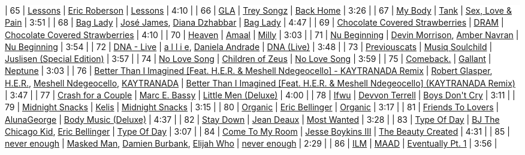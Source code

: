 | 65 | [Lessons](https://open.spotify.com/track/2Z6BAgNrGvouF0KZet8hl2) | [Eric Roberson](https://open.spotify.com/artist/2ewAU3d4El7WSIxWUJaZJn) | [Lessons](https://open.spotify.com/album/5VMzvf9fE5QsaZmVFJLwVv) | 4:10 |
| 66 | [GLA](https://open.spotify.com/track/15hiUMS0HDjcyWzVlBEh1y) | [Trey Songz](https://open.spotify.com/artist/2iojnBLj0qIMiKPvVhLnsH) | [Back Home](https://open.spotify.com/album/6tJKIc90Q5FuHbAWsrBPkI) | 3:26 |
| 67 | [My Body](https://open.spotify.com/track/39sfV1mgK48hNDmyZhCg4f) | [Tank](https://open.spotify.com/artist/4mwXUEKaW4ftbncf9Hi58l) | [Sex, Love & Pain](https://open.spotify.com/album/2ysbGZxi30xemn0KCIDWU1) | 3:51 |
| 68 | [Bag Lady](https://open.spotify.com/track/2oW1N8R52n0f3Iwe0HtMFC) | [José James](https://open.spotify.com/artist/4l2MwXYwUDQKHcUXwCZjEz), [Diana Dzhabbar](https://open.spotify.com/artist/3PekYiJU6uWvDKASwJpvYR) | [Bag Lady](https://open.spotify.com/album/3o3ChnWY8L64Wa7aoQAC8W) | 4:47 |
| 69 | [Chocolate Covered Strawberries](https://open.spotify.com/track/3qzHEwPUvoo5jX1a3htb0G) | [DRAM](https://open.spotify.com/artist/5M0lbkGluOPXLeFjApw8r8) | [Chocolate Covered Strawberries](https://open.spotify.com/album/00CseI2AUDprGKCOJcJzvb) | 4:10 |
| 70 | [Heaven](https://open.spotify.com/track/1OOZ7HK33XptwtvGuKmb5s) | [Amaal](https://open.spotify.com/artist/785y6F5AHHafGaFaRdpMtz) | [Milly](https://open.spotify.com/album/0ybPRt9okiivYSRzyyv1Yd) | 3:03 |
| 71 | [Nu Beginning](https://open.spotify.com/track/0y02zQ9NMivG2bJvhYshY4) | [Devin Morrison](https://open.spotify.com/artist/4AgZVM5339ZoMyg38nYyYW), [Amber Navran](https://open.spotify.com/artist/4NRkD92d03MJcb326Jo9mt) | [Nu Beginning](https://open.spotify.com/album/3TJ8K56Zo9QRiUH3F39XXO) | 3:54 |
| 72 | [DNA \- Live](https://open.spotify.com/track/37XkILoSS83vbIOkOROd1P) | [a l l i e](https://open.spotify.com/artist/4XN4jO4xdDFw0EhdOTN7re), [Daniela Andrade](https://open.spotify.com/artist/0WfaItAbs4vlgIA1cuqGtJ) | [DNA \(Live\)](https://open.spotify.com/album/7k6K4ZbMmEy7D3EGimHErN) | 3:48 |
| 73 | [Previouscats](https://open.spotify.com/track/7JmTY2JCt484HEgCuMOSA4) | [Musiq Soulchild](https://open.spotify.com/artist/3UVRliakQfa1pMWIsNuiZ8) | [Juslisen \(Special Edition\)](https://open.spotify.com/album/4qPIDLGtEYMRV10MbtKWbQ) | 3:57 |
| 74 | [No Love Song](https://open.spotify.com/track/1w51c5zq4Wr2jgGGBeeSbW) | [Children of Zeus](https://open.spotify.com/artist/2UZjIISzcezFJLo0ngik2Z) | [No Love Song](https://open.spotify.com/album/3wur4O6bZGh647ZJzXSsct) | 3:59 |
| 75 | [Comeback.](https://open.spotify.com/track/3rfw4ft9rlXbbQzqRJIaYV) | [Gallant](https://open.spotify.com/artist/7wFDo161xYdeaiLz3KIHoM) | [Neptune](https://open.spotify.com/album/7lWaBLQgjjq9m0NM18DAgA) | 3:03 |
| 76 | [Better Than I Imagined \[Feat\. H.E.R\. & Meshell Ndegeocello\] \- KAYTRANADA Remix](https://open.spotify.com/track/5A3aEJL7HkijkxLFXMv7FN) | [Robert Glasper](https://open.spotify.com/artist/5cM1PvItlR21WUyBnsdMcn), [H.E.R.](https://open.spotify.com/artist/3Y7RZ31TRPVadSFVy1o8os), [Meshell Ndegeocello](https://open.spotify.com/artist/0uZRjholJ0fVC2J9EvnYnj), [KAYTRANADA](https://open.spotify.com/artist/6qgnBH6iDM91ipVXv28OMu) | [Better Than I Imagined \[Feat\. H.E.R\. & Meshell Ndegeocello\] \(KAYTRANADA Remix\)](https://open.spotify.com/album/7HRqZplSpqWZnL05hUJCcH) | 3:47 |
| 77 | [Crash for a Couple](https://open.spotify.com/track/4QZftmaKVCq83BdkmnEIna) | [Marc E\. Bassy](https://open.spotify.com/artist/3tQx1LPXbsYjE9VwN1Peaa) | [Little Men \(Deluxe\)](https://open.spotify.com/album/4j5hckSfZgpxQZ2cMmqVaB) | 4:00 |
| 78 | [Ifwu](https://open.spotify.com/track/6ODk81vpF0O4JWD2odIjC1) | [Devvon Terrell](https://open.spotify.com/artist/4WcJL1x8azi1Qkv4jc6fhH) | [Boys Don't Cry](https://open.spotify.com/album/707TPiqmiFvPsVMOqQJ3Ia) | 3:11 |
| 79 | [Midnight Snacks](https://open.spotify.com/track/3dfnjL5M28ZkSZU0SSSSGa) | [Kelis](https://open.spotify.com/artist/0IF46mUS8NXjgHabxk2MCM) | [Midnight Snacks](https://open.spotify.com/album/69SluMWHbTMoVRPTa4qVmh) | 3:15 |
| 80 | [Organic](https://open.spotify.com/track/5DyvKrRpUufwtWTHcJ5fb8) | [Eric Bellinger](https://open.spotify.com/artist/7ibAWtDtmEfaVhc1FJ3Vl9) | [Organic](https://open.spotify.com/album/5Zv9WcJcbem7uU7RhNQRiY) | 3:17 |
| 81 | [Friends To Lovers](https://open.spotify.com/track/2sROAaC8BMV13cn31OLdpF) | [AlunaGeorge](https://open.spotify.com/artist/2VAnyOxzJuSAj7XIuEOT38) | [Body Music \(Deluxe\)](https://open.spotify.com/album/3eSysZ5EvnyWZ2naPABIdd) | 4:37 |
| 82 | [Stay Down](https://open.spotify.com/track/2kE7QJTNVVr3P0iYi7D0ia) | [Jean Deaux](https://open.spotify.com/artist/4JqpJeNOhP6bAkolNMLwFg) | [Most Wanted](https://open.spotify.com/album/1qW6lKOXE6XsrZp0WjqB4H) | 3:28 |
| 83 | [Type Of Day](https://open.spotify.com/track/7o71W2N5PUPrzUDqigchCI) | [BJ The Chicago Kid](https://open.spotify.com/artist/07d5etnpjriczFBB8pxmRe), [Eric Bellinger](https://open.spotify.com/artist/7ibAWtDtmEfaVhc1FJ3Vl9) | [Type Of Day](https://open.spotify.com/album/0d4KTjthlE8DAfaFpteq6z) | 3:07 |
| 84 | [Come To My Room](https://open.spotify.com/track/1GkOOo0eZng6Q4zZ6rfAvj) | [Jesse Boykins III](https://open.spotify.com/artist/7N3L5HZxQqxWSfhrrTNI29) | [The Beauty Created](https://open.spotify.com/album/5WHjXhxponqkW8TQoNzttR) | 4:31 |
| 85 | [never enough](https://open.spotify.com/track/7bBX8D2NdrHgukqsi1BbRV) | [Masked Man](https://open.spotify.com/artist/4au9pcYGXtv2fPYbMa6wg5), [Damien Burbank](https://open.spotify.com/artist/6whPKF98aagD2j5A0J4tOT), [Elijah Who](https://open.spotify.com/artist/2b0aKuno01NxPWVCUVIEc8) | [never enough](https://open.spotify.com/album/507Gn8QinrIUlKMkNuOgk3) | 2:29 |
| 86 | [ILM](https://open.spotify.com/track/7aiVxe226qNgGf16rsv9Ip) | [MAAD](https://open.spotify.com/artist/01XujQ0Nax028Ufr2jl7vd) | [Eventually Pt\. 1](https://open.spotify.com/album/2lF9k8tmdXYRj36Qwrn3tQ) | 3:56 |